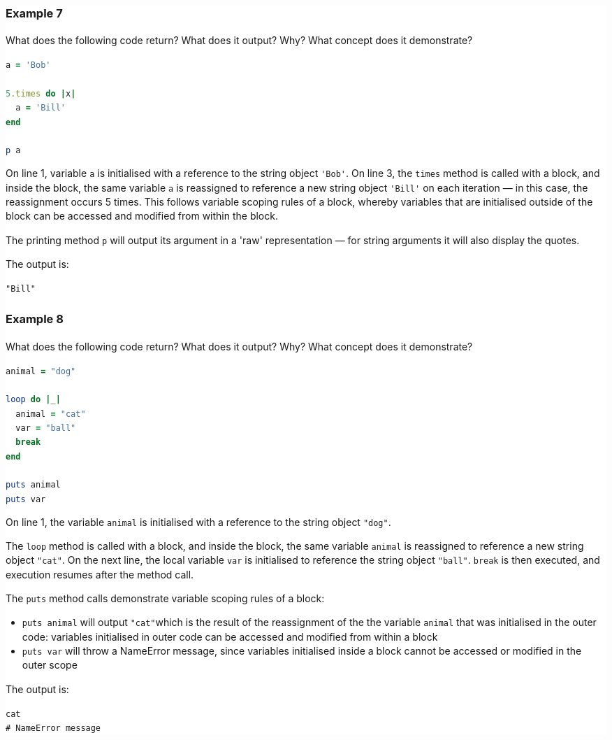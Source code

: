 
### Example 7

What does the following code return? What does it output? Why? What concept does it demonstrate?

```ruby
a = 'Bob'

5.times do |x|
  a = 'Bill'
end

p a
```

On line 1, variable `a` is initialised with a reference to the string object `'Bob'`. On line 3, the `times` method is called with a block, and inside the block, the same variable `a` is reassigned to reference a new string object `'Bill'` on each iteration — in this case, the reassignment occurs 5 times. This follows variable scoping rules of a block, whereby variables that are initialised outside of the block can be accessed and modified from within the block.

The printing method `p` will output its argument in a 'raw' representation — for string arguments it will also display the quotes.

The output is:
```
"Bill"
```


### Example 8

What does the following code return? What does it output? Why? What concept does it demonstrate?

```ruby
animal = "dog"

loop do |_|
  animal = "cat"
  var = "ball"
  break
end

puts animal
puts var
```

On line 1, the variable `animal` is initialised with a reference to the string object `"dog"`.

The `loop` method is called with a block, and inside the block, the same variable `animal` is reassigned to reference a new string object `"cat"`. On the next line, the local variable `var` is initialised to reference the string object `"ball"`. `break` is then executed, and execution resumes after the method call.

The `puts` method calls demonstrate variable scoping rules of a block:
- `puts animal` will output `"cat"`which is the result of the reassignment of the the variable `animal` that was initialised in the outer code: variables initialised in outer code can be accessed and modified from within a block
- `puts var` will throw a NameError message, since variables initialised inside a block cannot be accessed or modified in the outer scope

The output is:

```
cat
# NameError message
```